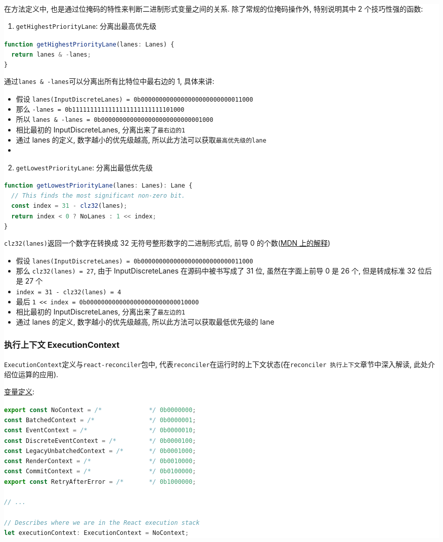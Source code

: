 在方法定义中, 也是通过位掩码的特性来判断二进制形式变量之间的关系. 除了常规的位掩码操作外, 特别说明其中 2 个技巧性强的函数:

1. `getHighestPriorityLane`: 分离出最高优先级

```js
function getHighestPriorityLane(lanes: Lanes) {
  return lanes & -lanes;
}
```

通过`lanes & -lanes`可以分离出所有比特位中最右边的 1, 具体来讲:

- 假设 `lanes(InputDiscreteLanes) = 0b0000000000000000000000000011000`
- 那么 `-lanes = 0b1111111111111111111111111101000`
- 所以 `lanes & -lanes = 0b0000000000000000000000000001000`
- 相比最初的 InputDiscreteLanes, 分离出来了`最右边的1`
- 通过 lanes 的定义, 数字越小的优先级越高, 所以此方法可以获取`最高优先级的lane`
-

2. `getLowestPriorityLane`: 分离出最低优先级

```js
function getLowestPriorityLane(lanes: Lanes): Lane {
  // This finds the most significant non-zero bit.
  const index = 31 - clz32(lanes);
  return index < 0 ? NoLanes : 1 << index;
}
```

`clz32(lanes)`返回一个数字在转换成 32 无符号整形数字的二进制形式后, 前导 0 的个数([MDN 上的解释](https://developer.mozilla.org/zh-CN/docs/Web/JavaScript/Reference/Global_Objects/Math/clz32))

- 假设 `lanes(InputDiscreteLanes) = 0b0000000000000000000000000011000`
- 那么 `clz32(lanes) = 27`, 由于 InputDiscreteLanes 在源码中被书写成了 31 位, 虽然在字面上前导 0 是 26 个, 但是转成标准 32 位后是 27 个
- `index = 31 - clz32(lanes) = 4`
- 最后 `1 << index = 0b0000000000000000000000000010000`
- 相比最初的 InputDiscreteLanes, 分离出来了`最左边的1`
- 通过 lanes 的定义, 数字越小的优先级越高, 所以此方法可以获取最低优先级的 lane

### 执行上下文 ExecutionContext

`ExecutionContext`定义与`react-reconciler`包中, 代表`reconciler`在运行时的上下文状态(在`reconciler 执行上下文`章节中深入解读, 此处介绍位运算的应用).

[变量定义](https://github.com/facebook/react/blob/v17.0.2/packages/react-reconciler/src/ReactFiberWorkLoop.old.js#L247-L256):

```js
export const NoContext = /*             */ 0b0000000;
const BatchedContext = /*               */ 0b0000001;
const EventContext = /*                 */ 0b0000010;
const DiscreteEventContext = /*         */ 0b0000100;
const LegacyUnbatchedContext = /*       */ 0b0001000;
const RenderContext = /*                */ 0b0010000;
const CommitContext = /*                */ 0b0100000;
export const RetryAfterError = /*       */ 0b1000000;

// ...

// Describes where we are in the React execution stack
let executionContext: ExecutionContext = NoContext;
```

